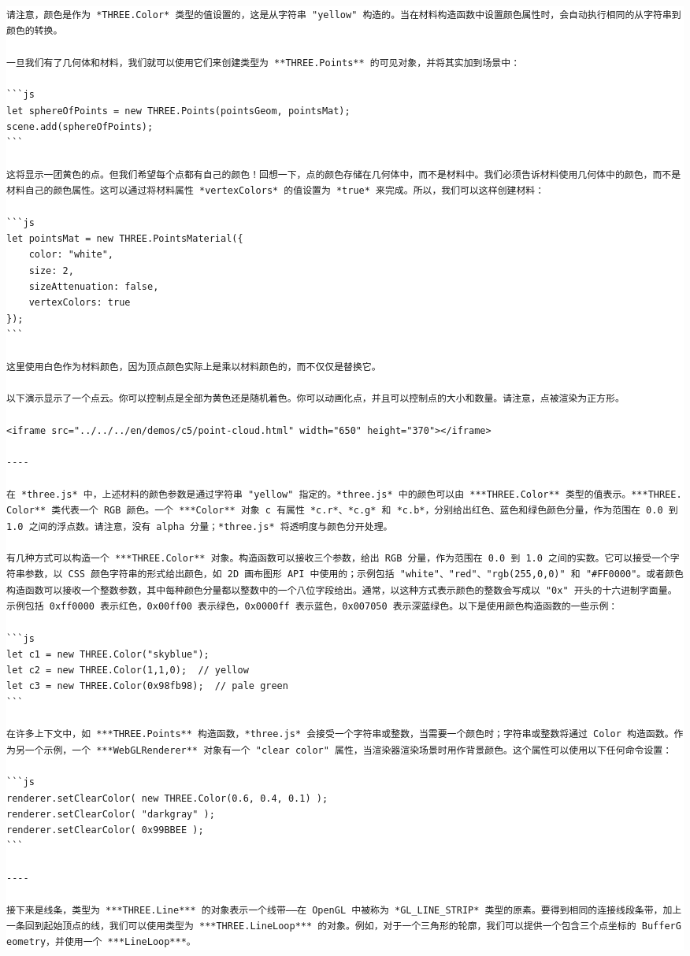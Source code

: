     请注意，颜色是作为 *THREE.Color* 类型的值设置的，这是从字符串 "yellow" 构造的。当在材料构造函数中设置颜色属性时，会自动执行相同的从字符串到颜色的转换。

    一旦我们有了几何体和材料，我们就可以使用它们来创建类型为 **THREE.Points** 的可见对象，并将其实加到场景中：

    ```js
    let sphereOfPoints = new THREE.Points(pointsGeom, pointsMat);
    scene.add(sphereOfPoints);
    ```

    这将显示一团黄色的点。但我们希望每个点都有自己的颜色！回想一下，点的颜色存储在几何体中，而不是材料中。我们必须告诉材料使用几何体中的颜色，而不是材料自己的颜色属性。这可以通过将材料属性 *vertexColors* 的值设置为 *true* 来完成。所以，我们可以这样创建材料：

    ```js
    let pointsMat = new THREE.PointsMaterial({
        color: "white",
        size: 2,
        sizeAttenuation: false,
        vertexColors: true
    });
    ```

    这里使用白色作为材料颜色，因为顶点颜色实际上是乘以材料颜色的，而不仅仅是替换它。

    以下演示显示了一个点云。你可以控制点是全部为黄色还是随机着色。你可以动画化点，并且可以控制点的大小和数量。请注意，点被渲染为正方形。

    <iframe src="../../../en/demos/c5/point-cloud.html" width="650" height="370"></iframe>

    ----

    在 *three.js* 中，上述材料的颜色参数是通过字符串 "yellow" 指定的。*three.js* 中的颜色可以由 ***THREE.Color** 类型的值表示。***THREE.Color** 类代表一个 RGB 颜色。一个 ***Color** 对象 c 有属性 *c.r*、*c.g* 和 *c.b*，分别给出红色、蓝色和绿色颜色分量，作为范围在 0.0 到 1.0 之间的浮点数。请注意，没有 alpha 分量；*three.js* 将透明度与颜色分开处理。

    有几种方式可以构造一个 ***THREE.Color** 对象。构造函数可以接收三个参数，给出 RGB 分量，作为范围在 0.0 到 1.0 之间的实数。它可以接受一个字符串参数，以 CSS 颜色字符串的形式给出颜色，如 2D 画布图形 API 中使用的；示例包括 "white"、"red"、"rgb(255,0,0)" 和 "#FF0000"。或者颜色构造函数可以接收一个整数参数，其中每种颜色分量都以整数中的一个八位字段给出。通常，以这种方式表示颜色的整数会写成以 "0x" 开头的十六进制字面量。示例包括 0xff0000 表示红色，0x00ff00 表示绿色，0x0000ff 表示蓝色，0x007050 表示深蓝绿色。以下是使用颜色构造函数的一些示例：

    ```js
    let c1 = new THREE.Color("skyblue");
    let c2 = new THREE.Color(1,1,0);  // yellow
    let c3 = new THREE.Color(0x98fb98);  // pale green
    ```

    在许多上下文中，如 ***THREE.Points** 构造函数，*three.js* 会接受一个字符串或整数，当需要一个颜色时；字符串或整数将通过 Color 构造函数。作为另一个示例，一个 ***WebGLRenderer** 对象有一个 "clear color" 属性，当渲染器渲染场景时用作背景颜色。这个属性可以使用以下任何命令设置：

    ```js
    renderer.setClearColor( new THREE.Color(0.6, 0.4, 0.1) );
    renderer.setClearColor( "darkgray" );
    renderer.setClearColor( 0x99BBEE );
    ```

    ----

    接下来是线条，类型为 ***THREE.Line*** 的对象表示一个线带——在 OpenGL 中被称为 *GL_LINE_STRIP* 类型的原素。要得到相同的连接线段条带，加上一条回到起始顶点的线，我们可以使用类型为 ***THREE.LineLoop*** 的对象。例如，对于一个三角形的轮廓，我们可以提供一个包含三个点坐标的 BufferGeometry，并使用一个 ***LineLoop***。
